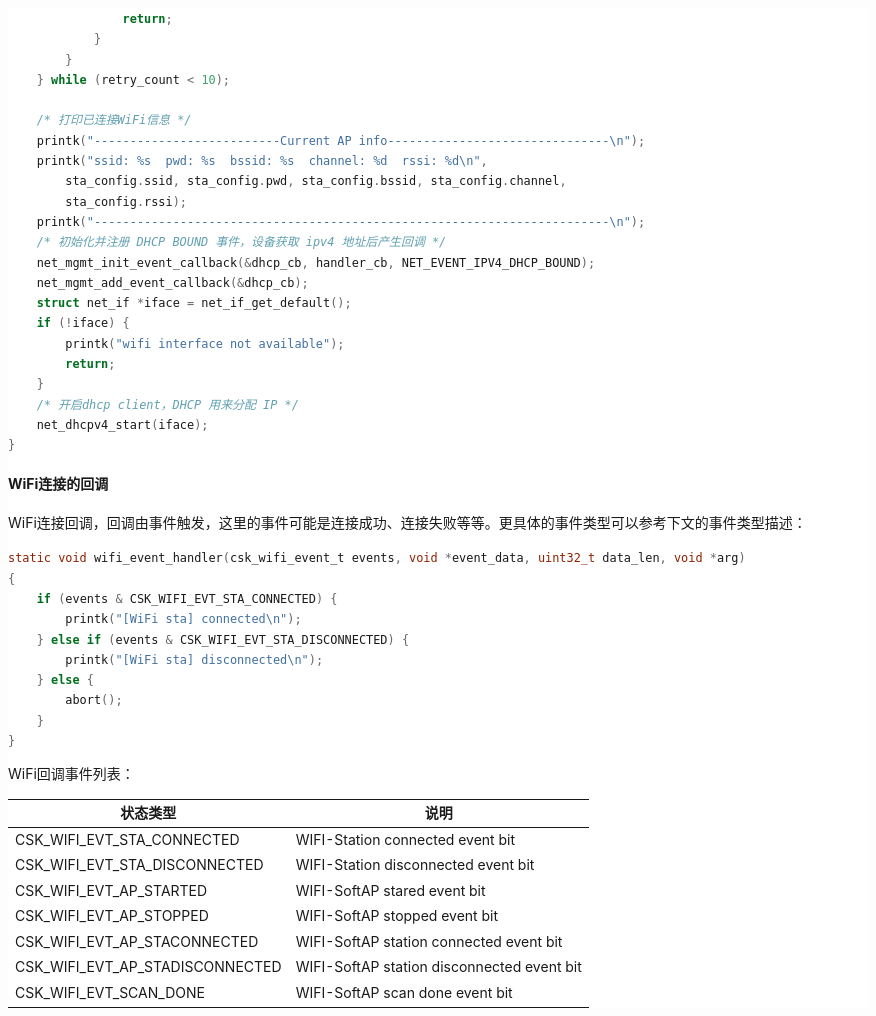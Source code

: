 ```c
                return;
            }
        }
    } while (retry_count < 10);

    /* 打印已连接WiFi信息 */
    printk("--------------------------Current AP info-------------------------------\n");
    printk("ssid: %s  pwd: %s  bssid: %s  channel: %d  rssi: %d\n",
        sta_config.ssid, sta_config.pwd, sta_config.bssid, sta_config.channel,
        sta_config.rssi);
    printk("------------------------------------------------------------------------\n");
    /* 初始化并注册 DHCP BOUND 事件，设备获取 ipv4 地址后产生回调 */
    net_mgmt_init_event_callback(&dhcp_cb, handler_cb, NET_EVENT_IPV4_DHCP_BOUND);
    net_mgmt_add_event_callback(&dhcp_cb);
    struct net_if *iface = net_if_get_default();
    if (!iface) {
        printk("wifi interface not available");
        return;
    }
    /* 开启dhcp client，DHCP 用来分配 IP */
    net_dhcpv4_start(iface);
}
```

#### WiFi连接的回调
WiFi连接回调，回调由事件触发，这里的事件可能是连接成功、连接失败等等。更具体的事件类型可以参考下文的事件类型描述：

```c
static void wifi_event_handler(csk_wifi_event_t events, void *event_data, uint32_t data_len, void *arg)
{
    if (events & CSK_WIFI_EVT_STA_CONNECTED) {
        printk("[WiFi sta] connected\n");
    } else if (events & CSK_WIFI_EVT_STA_DISCONNECTED) {
        printk("[WiFi sta] disconnected\n");
    } else {
        abort();
    }
}
```

WiFi回调事件列表：

| 状态类型                        | 说明                                       |
| ------------------------------- | ------------------------------------------ |
| CSK_WIFI_EVT_STA_CONNECTED      | WIFI-Station connected event bit           |
| CSK_WIFI_EVT_STA_DISCONNECTED   | WIFI-Station disconnected event bit        |
| CSK_WIFI_EVT_AP_STARTED         | WIFI-SoftAP stared event bit               |
| CSK_WIFI_EVT_AP_STOPPED         | WIFI-SoftAP stopped event bit              |
| CSK_WIFI_EVT_AP_STACONNECTED    | WIFI-SoftAP station connected event bit    |
| CSK_WIFI_EVT_AP_STADISCONNECTED | WIFI-SoftAP station disconnected event bit |
| CSK_WIFI_EVT_SCAN_DONE          | WIFI-SoftAP scan done event bit            |
